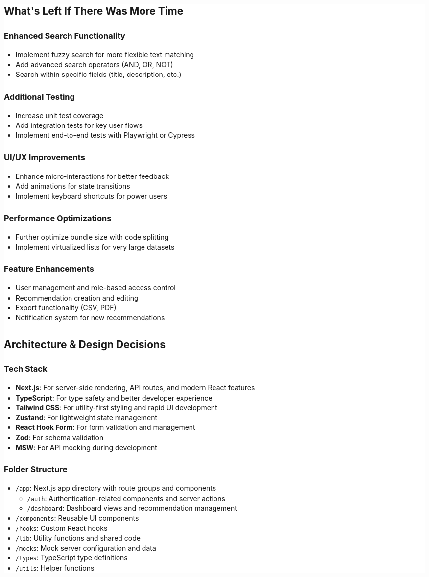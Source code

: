 ## What's Left If There Was More Time

### Enhanced Search Functionality
- Implement fuzzy search for more flexible text matching
- Add advanced search operators (AND, OR, NOT)
- Search within specific fields (title, description, etc.)

### Additional Testing
- Increase unit test coverage
- Add integration tests for key user flows
- Implement end-to-end tests with Playwright or Cypress

### UI/UX Improvements
- Enhance micro-interactions for better feedback
- Add animations for state transitions
- Implement keyboard shortcuts for power users

### Performance Optimizations
- Further optimize bundle size with code splitting
- Implement virtualized lists for very large datasets

### Feature Enhancements
- User management and role-based access control
- Recommendation creation and editing
- Export functionality (CSV, PDF)
- Notification system for new recommendations

## Architecture & Design Decisions

### Tech Stack
- **Next.js**: For server-side rendering, API routes, and modern React features
- **TypeScript**: For type safety and better developer experience
- **Tailwind CSS**: For utility-first styling and rapid UI development
- **Zustand**: For lightweight state management
- **React Hook Form**: For form validation and management
- **Zod**: For schema validation
- **MSW**: For API mocking during development

### Folder Structure
- `/app`: Next.js app directory with route groups and components
    - `/auth`: Authentication-related components and server actions
    - `/dashboard`: Dashboard views and recommendation management
- `/components`: Reusable UI components
- `/hooks`: Custom React hooks
- `/lib`: Utility functions and shared code
- `/mocks`: Mock server configuration and data
- `/types`: TypeScript type definitions
- `/utils`: Helper functions
